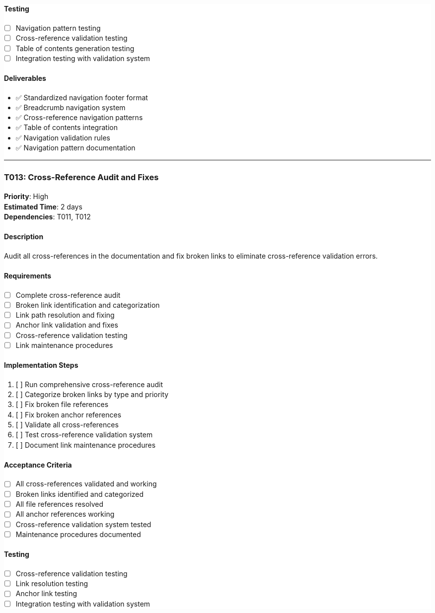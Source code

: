 #### Testing
- [ ] Navigation pattern testing
- [ ] Cross-reference validation testing
- [ ] Table of contents generation testing
- [ ] Integration testing with validation system

#### Deliverables
- ✅ Standardized navigation footer format
- ✅ Breadcrumb navigation system
- ✅ Cross-reference navigation patterns
- ✅ Table of contents integration
- ✅ Navigation validation rules
- ✅ Navigation pattern documentation

---

### T013: Cross-Reference Audit and Fixes

**Priority**: High  
**Estimated Time**: 2 days  
**Dependencies**: T011, T012  

#### Description
Audit all cross-references in the documentation and fix broken links to eliminate cross-reference validation errors.

#### Requirements
- [ ] Complete cross-reference audit
- [ ] Broken link identification and categorization
- [ ] Link path resolution and fixing
- [ ] Anchor link validation and fixes
- [ ] Cross-reference validation testing
- [ ] Link maintenance procedures

#### Implementation Steps
1. [ ] Run comprehensive cross-reference audit
2. [ ] Categorize broken links by type and priority
3. [ ] Fix broken file references
4. [ ] Fix broken anchor references
5. [ ] Validate all cross-references
6. [ ] Test cross-reference validation system
7. [ ] Document link maintenance procedures

#### Acceptance Criteria
- [ ] All cross-references validated and working
- [ ] Broken links identified and categorized
- [ ] All file references resolved
- [ ] All anchor references working
- [ ] Cross-reference validation system tested
- [ ] Maintenance procedures documented

#### Testing
- [ ] Cross-reference validation testing
- [ ] Link resolution testing
- [ ] Anchor link testing
- [ ] Integration testing with validation system
